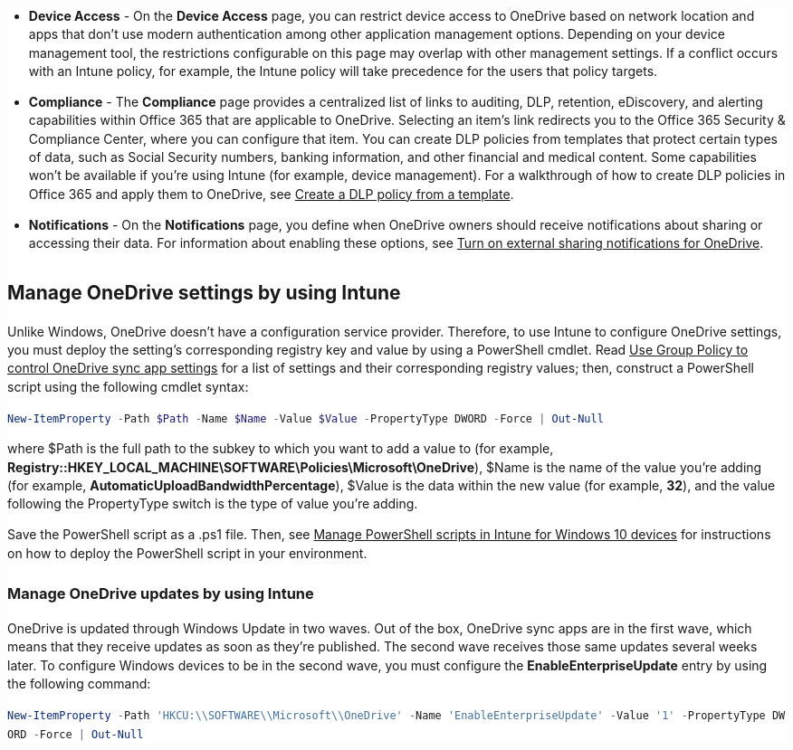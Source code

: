 -   **Device Access** - On the **Device Access** page, you can restrict device access to OneDrive based on network location and apps that don’t use modern authentication among other application management options. Depending on your device management tool, the restrictions configurable on this page may overlap with other management settings. If a conflict occurs with an Intune policy, for example, the Intune policy will take precedence for the users that policy targets.

-   **Compliance** - The **Compliance** page provides a centralized list of links to auditing, DLP, retention, eDiscovery, and alerting capabilities within Office 365 that are applicable to OneDrive. Selecting an item’s link redirects you to the Office 365 Security & Compliance Center, where you can configure that item. You can create DLP policies from templates that protect certain types of data, such as Social Security numbers, banking information, and other financial and medical content. Some capabilities won’t be available if you’re using Intune (for example, device management). For a walkthrough of how to create DLP policies in Office 365 and apply them to OneDrive, see [Create a DLP policy from a template](/office365/securitycompliance/create-a-dlp-policy-from-a-template/).

-   **Notifications** - On the **Notifications** page, you define when OneDrive owners should receive notifications about sharing or accessing their data. For information about enabling these options, see [Turn on external sharing notifications for OneDrive](turn-on-external-sharing-notifications.md).


## Manage OneDrive settings by using Intune

Unlike Windows, OneDrive doesn’t have a configuration service provider. Therefore, to use Intune to configure OneDrive settings, you must deploy the setting’s corresponding registry key and value by using a PowerShell cmdlet. Read [Use Group Policy to control OneDrive sync app settings](use-group-policy.md) for a list of settings and their corresponding registry values; then, construct a PowerShell script using the following cmdlet syntax:

```PowerShell
New-ItemProperty -Path $Path -Name $Name -Value $Value -PropertyType DWORD -Force | Out-Null
```

where \$Path is the full path to the subkey to which you want to add a value to (for example, **Registry::HKEY_LOCAL_MACHINE\\SOFTWARE\\Policies\\Microsoft\\OneDrive**), \$Name is the name of the value you’re adding (for example, **AutomaticUploadBandwidthPercentage**), \$Value is the data within the new value (for example, **32**), and the value following the PropertyType switch is the type of value you’re adding.

Save the PowerShell script as a .ps1 file. Then, see [Manage PowerShell scripts in Intune for Windows 10 devices](/intune/intune-management-extension/) for instructions on how to deploy the PowerShell script in your environment.

### Manage OneDrive updates by using Intune

OneDrive is updated through Windows Update in two waves. Out of the box, OneDrive sync apps are in the first wave, which means that they receive updates as soon as they’re published. The second wave receives those same updates several weeks later. To configure Windows devices to be in the second wave, you must configure the **EnableEnterpriseUpdate** entry by using the following command:

```PowerShell
New-ItemProperty -Path 'HKCU:\\SOFTWARE\\Microsoft\\OneDrive' -Name 'EnableEnterpriseUpdate' -Value '1' -PropertyType DWORD -Force | Out-Null
```
